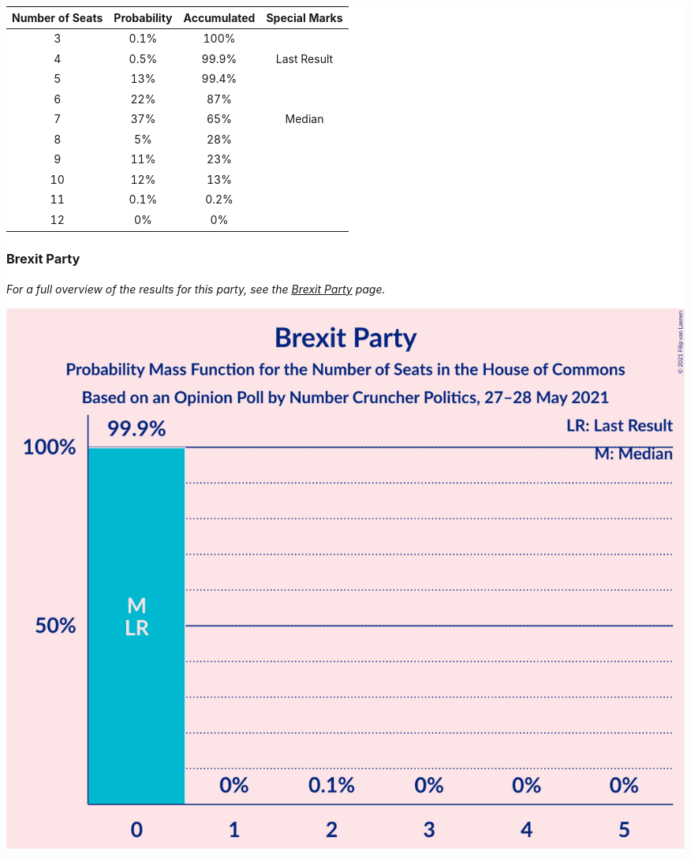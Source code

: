 | Number of Seats | Probability | Accumulated | Special Marks |
|:---------------:|:-----------:|:-----------:|:-------------:|
| 3 | 0.1% | 100% |  |
| 4 | 0.5% | 99.9% | Last Result |
| 5 | 13% | 99.4% |  |
| 6 | 22% | 87% |  |
| 7 | 37% | 65% | Median |
| 8 | 5% | 28% |  |
| 9 | 11% | 23% |  |
| 10 | 12% | 13% |  |
| 11 | 0.1% | 0.2% |  |
| 12 | 0% | 0% |  |

### Brexit Party

*For a full overview of the results for this party, see the [Brexit Party](party-brexitparty.html) page.*

![Graph with seats probability mass function not yet produced](2021-05-28-NumberCruncherPolitics-seats-pmf-brexitparty.png "Seats Probability Mass Function")
